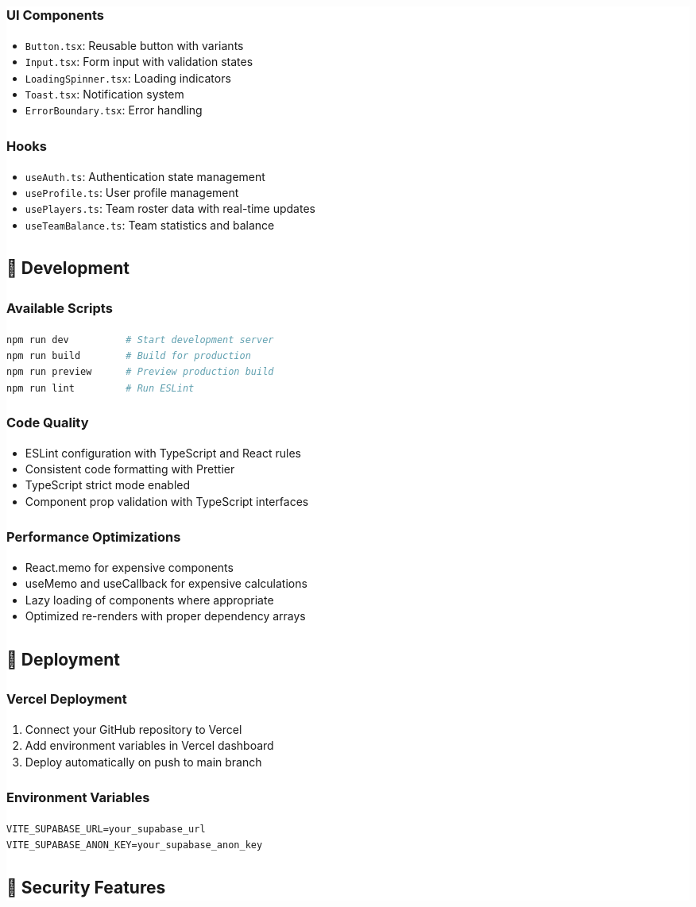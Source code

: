 ### UI Components
- `Button.tsx`: Reusable button with variants
- `Input.tsx`: Form input with validation states
- `LoadingSpinner.tsx`: Loading indicators
- `Toast.tsx`: Notification system
- `ErrorBoundary.tsx`: Error handling

### Hooks
- `useAuth.ts`: Authentication state management
- `useProfile.ts`: User profile management
- `usePlayers.ts`: Team roster data with real-time updates
- `useTeamBalance.ts`: Team statistics and balance

## 🔧 Development

### Available Scripts
```bash
npm run dev          # Start development server
npm run build        # Build for production
npm run preview      # Preview production build
npm run lint         # Run ESLint
```

### Code Quality
- ESLint configuration with TypeScript and React rules
- Consistent code formatting with Prettier
- TypeScript strict mode enabled
- Component prop validation with TypeScript interfaces

### Performance Optimizations
- React.memo for expensive components
- useMemo and useCallback for expensive calculations
- Lazy loading of components where appropriate
- Optimized re-renders with proper dependency arrays

## 🚀 Deployment

### Vercel Deployment
1. Connect your GitHub repository to Vercel
2. Add environment variables in Vercel dashboard
3. Deploy automatically on push to main branch

### Environment Variables
```env
VITE_SUPABASE_URL=your_supabase_url
VITE_SUPABASE_ANON_KEY=your_supabase_anon_key
```

## 🔐 Security Features
